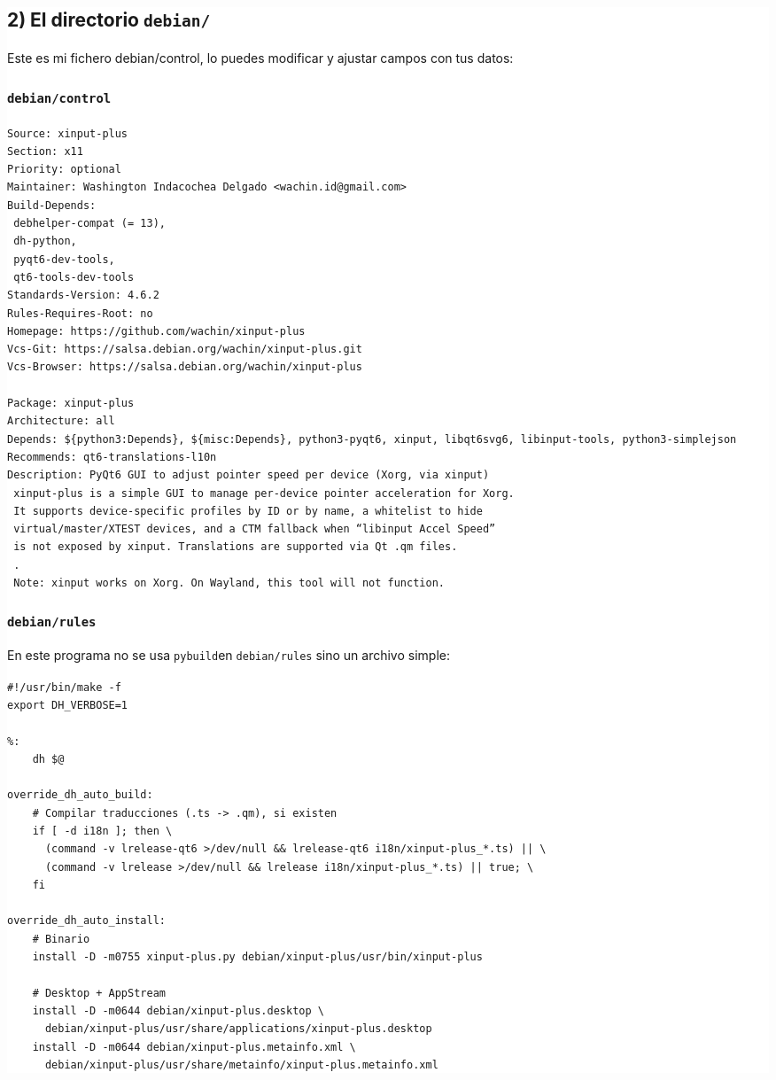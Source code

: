 
## 2) El directorio `debian/`

Este es mi fichero debian/control, lo puedes modificar y ajustar campos con tus datos:

### `debian/control`

```debcontrol
Source: xinput-plus
Section: x11
Priority: optional
Maintainer: Washington Indacochea Delgado <wachin.id@gmail.com>
Build-Depends:
 debhelper-compat (= 13),
 dh-python,
 pyqt6-dev-tools,
 qt6-tools-dev-tools
Standards-Version: 4.6.2
Rules-Requires-Root: no
Homepage: https://github.com/wachin/xinput-plus
Vcs-Git: https://salsa.debian.org/wachin/xinput-plus.git
Vcs-Browser: https://salsa.debian.org/wachin/xinput-plus

Package: xinput-plus
Architecture: all
Depends: ${python3:Depends}, ${misc:Depends}, python3-pyqt6, xinput, libqt6svg6, libinput-tools, python3-simplejson
Recommends: qt6-translations-l10n
Description: PyQt6 GUI to adjust pointer speed per device (Xorg, via xinput)
 xinput-plus is a simple GUI to manage per-device pointer acceleration for Xorg.
 It supports device-specific profiles by ID or by name, a whitelist to hide
 virtual/master/XTEST devices, and a CTM fallback when “libinput Accel Speed”
 is not exposed by xinput. Translations are supported via Qt .qm files.
 .
 Note: xinput works on Xorg. On Wayland, this tool will not function.
```

### `debian/rules`

En este programa no se usa `pybuild`en `debian/rules` sino un archivo simple:

```make
#!/usr/bin/make -f
export DH_VERBOSE=1

%:
	dh $@

override_dh_auto_build:
	# Compilar traducciones (.ts -> .qm), si existen
	if [ -d i18n ]; then \
	  (command -v lrelease-qt6 >/dev/null && lrelease-qt6 i18n/xinput-plus_*.ts) || \
	  (command -v lrelease >/dev/null && lrelease i18n/xinput-plus_*.ts) || true; \
	fi

override_dh_auto_install:
	# Binario
	install -D -m0755 xinput-plus.py debian/xinput-plus/usr/bin/xinput-plus

	# Desktop + AppStream
	install -D -m0644 debian/xinput-plus.desktop \
	  debian/xinput-plus/usr/share/applications/xinput-plus.desktop
	install -D -m0644 debian/xinput-plus.metainfo.xml \
	  debian/xinput-plus/usr/share/metainfo/xinput-plus.metainfo.xml

```
